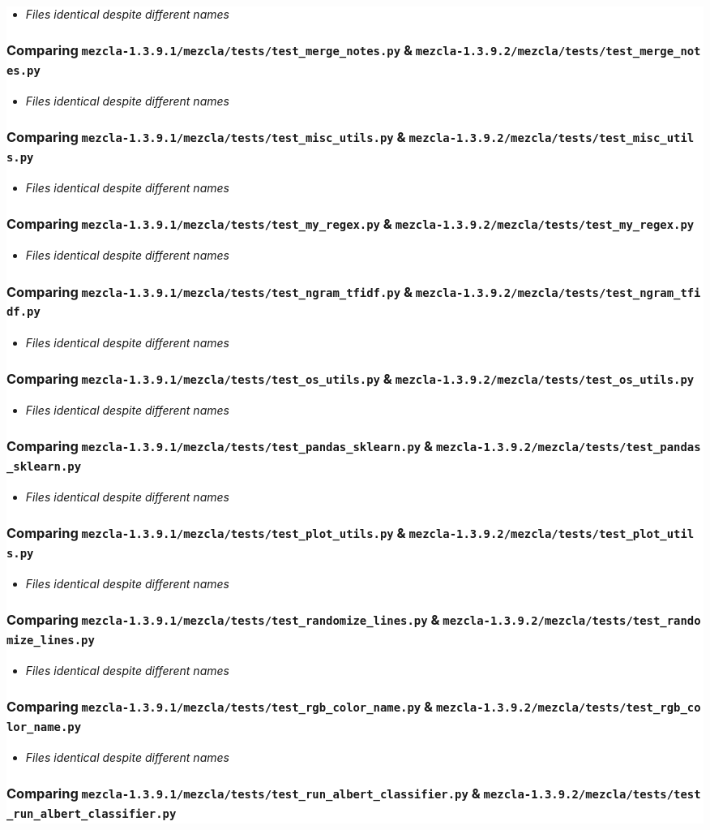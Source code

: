  * *Files identical despite different names*

### Comparing `mezcla-1.3.9.1/mezcla/tests/test_merge_notes.py` & `mezcla-1.3.9.2/mezcla/tests/test_merge_notes.py`

 * *Files identical despite different names*

### Comparing `mezcla-1.3.9.1/mezcla/tests/test_misc_utils.py` & `mezcla-1.3.9.2/mezcla/tests/test_misc_utils.py`

 * *Files identical despite different names*

### Comparing `mezcla-1.3.9.1/mezcla/tests/test_my_regex.py` & `mezcla-1.3.9.2/mezcla/tests/test_my_regex.py`

 * *Files identical despite different names*

### Comparing `mezcla-1.3.9.1/mezcla/tests/test_ngram_tfidf.py` & `mezcla-1.3.9.2/mezcla/tests/test_ngram_tfidf.py`

 * *Files identical despite different names*

### Comparing `mezcla-1.3.9.1/mezcla/tests/test_os_utils.py` & `mezcla-1.3.9.2/mezcla/tests/test_os_utils.py`

 * *Files identical despite different names*

### Comparing `mezcla-1.3.9.1/mezcla/tests/test_pandas_sklearn.py` & `mezcla-1.3.9.2/mezcla/tests/test_pandas_sklearn.py`

 * *Files identical despite different names*

### Comparing `mezcla-1.3.9.1/mezcla/tests/test_plot_utils.py` & `mezcla-1.3.9.2/mezcla/tests/test_plot_utils.py`

 * *Files identical despite different names*

### Comparing `mezcla-1.3.9.1/mezcla/tests/test_randomize_lines.py` & `mezcla-1.3.9.2/mezcla/tests/test_randomize_lines.py`

 * *Files identical despite different names*

### Comparing `mezcla-1.3.9.1/mezcla/tests/test_rgb_color_name.py` & `mezcla-1.3.9.2/mezcla/tests/test_rgb_color_name.py`

 * *Files identical despite different names*

### Comparing `mezcla-1.3.9.1/mezcla/tests/test_run_albert_classifier.py` & `mezcla-1.3.9.2/mezcla/tests/test_run_albert_classifier.py`
